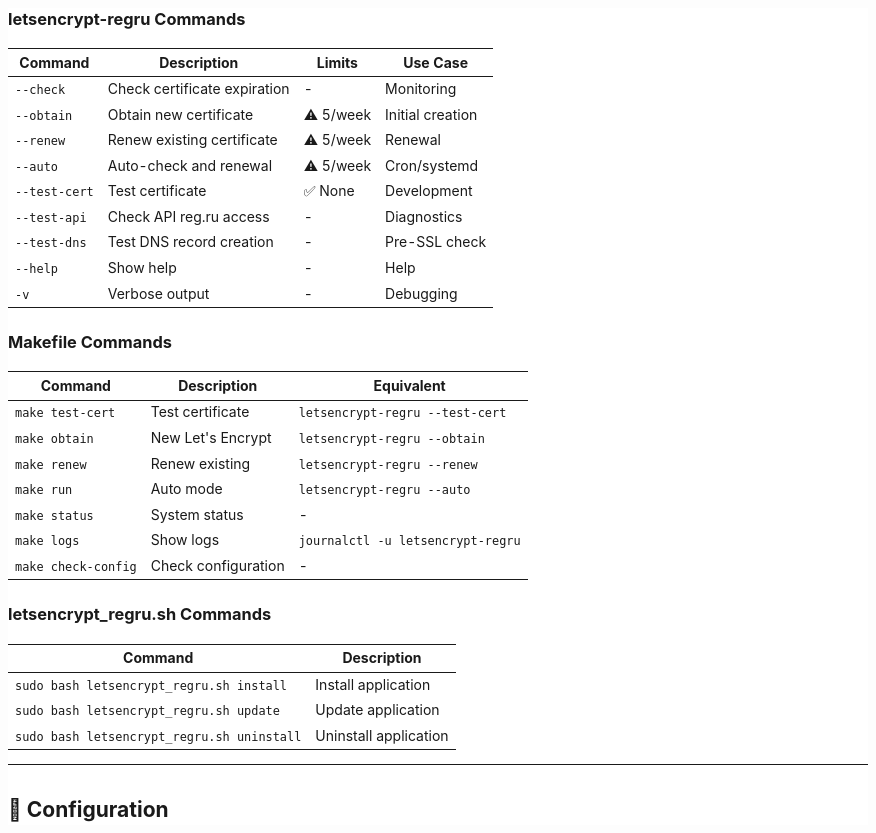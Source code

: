 ### letsencrypt-regru Commands

| Command | Description | Limits | Use Case |
|---------|-------------|--------|----------|
| `--check` | Check certificate expiration | - | Monitoring |
| `--obtain` | Obtain new certificate | ⚠️ 5/week | Initial creation |
| `--renew` | Renew existing certificate | ⚠️ 5/week | Renewal |
| `--auto` | Auto-check and renewal | ⚠️ 5/week | Cron/systemd |
| `--test-cert` | Test certificate | ✅ None | Development |
| `--test-api` | Check API reg.ru access | - | Diagnostics |
| `--test-dns` | Test DNS record creation | - | Pre-SSL check |
| `--help` | Show help | - | Help |
| `-v` | Verbose output | - | Debugging |

### Makefile Commands

| Command | Description | Equivalent |
|---------|-------------|------------|
| `make test-cert` | Test certificate | `letsencrypt-regru --test-cert` |
| `make obtain` | New Let's Encrypt | `letsencrypt-regru --obtain` |
| `make renew` | Renew existing | `letsencrypt-regru --renew` |
| `make run` | Auto mode | `letsencrypt-regru --auto` |
| `make status` | System status | - |
| `make logs` | Show logs | `journalctl -u letsencrypt-regru` |
| `make check-config` | Check configuration | - |

### letsencrypt_regru.sh Commands

| Command | Description |
|---------|-------------|
| `sudo bash letsencrypt_regru.sh install` | Install application |
| `sudo bash letsencrypt_regru.sh update` | Update application |
| `sudo bash letsencrypt_regru.sh uninstall` | Uninstall application |

---

## 📝 Configuration
